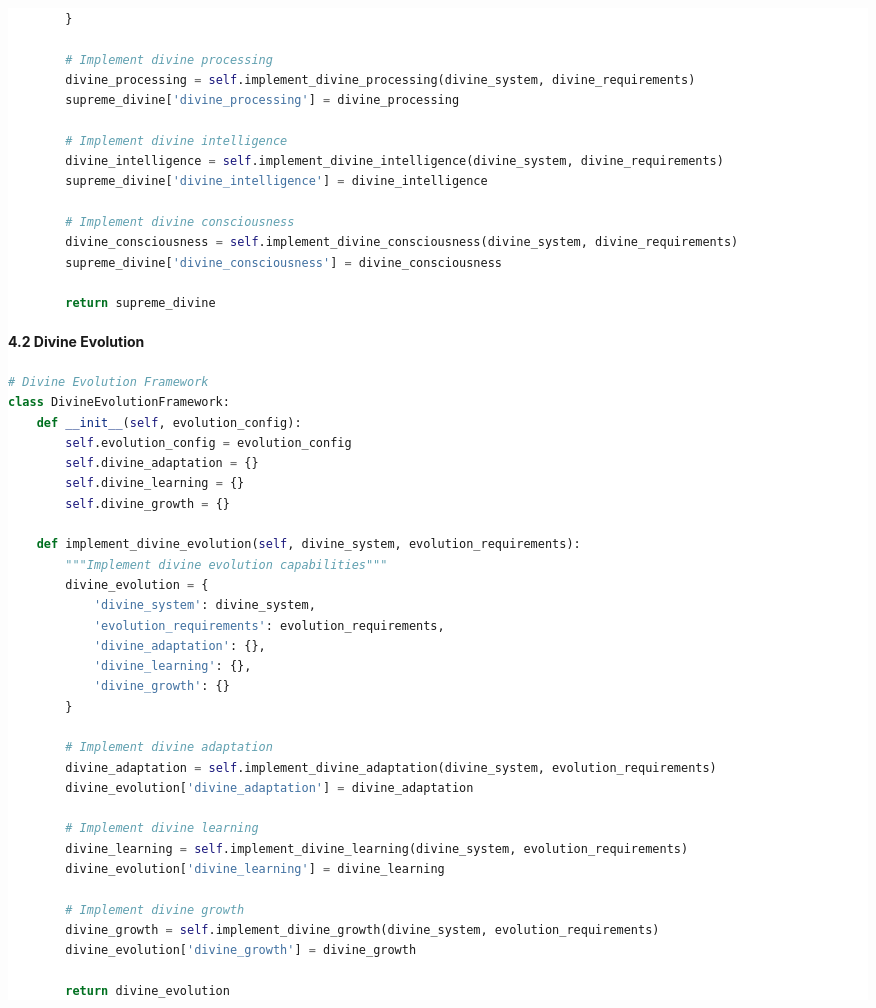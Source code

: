 ```python
        }
        
        # Implement divine processing
        divine_processing = self.implement_divine_processing(divine_system, divine_requirements)
        supreme_divine['divine_processing'] = divine_processing
        
        # Implement divine intelligence
        divine_intelligence = self.implement_divine_intelligence(divine_system, divine_requirements)
        supreme_divine['divine_intelligence'] = divine_intelligence
        
        # Implement divine consciousness
        divine_consciousness = self.implement_divine_consciousness(divine_system, divine_requirements)
        supreme_divine['divine_consciousness'] = divine_consciousness
        
        return supreme_divine
```

#### 4.2 Divine Evolution
```python
# Divine Evolution Framework
class DivineEvolutionFramework:
    def __init__(self, evolution_config):
        self.evolution_config = evolution_config
        self.divine_adaptation = {}
        self.divine_learning = {}
        self.divine_growth = {}
    
    def implement_divine_evolution(self, divine_system, evolution_requirements):
        """Implement divine evolution capabilities"""
        divine_evolution = {
            'divine_system': divine_system,
            'evolution_requirements': evolution_requirements,
            'divine_adaptation': {},
            'divine_learning': {},
            'divine_growth': {}
        }
        
        # Implement divine adaptation
        divine_adaptation = self.implement_divine_adaptation(divine_system, evolution_requirements)
        divine_evolution['divine_adaptation'] = divine_adaptation
        
        # Implement divine learning
        divine_learning = self.implement_divine_learning(divine_system, evolution_requirements)
        divine_evolution['divine_learning'] = divine_learning
        
        # Implement divine growth
        divine_growth = self.implement_divine_growth(divine_system, evolution_requirements)
        divine_evolution['divine_growth'] = divine_growth
        
        return divine_evolution
```
